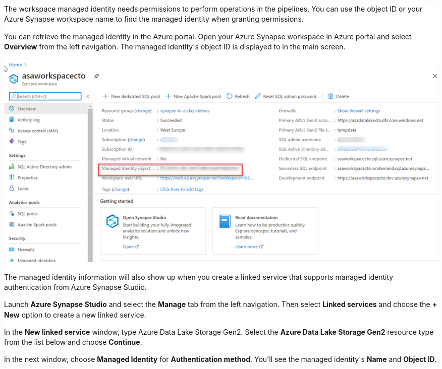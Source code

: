 The workspace managed identity needs permissions to perform operations in the pipelines. You can use the object ID or your Azure Synapse workspace name to find the managed identity when granting permissions.

You can retrieve the managed identity in the Azure portal. Open your Azure Synapse workspace in Azure portal and select **Overview** from the left navigation. The managed identity's object ID is displayed to in the main screen.

![Viewing managed identity information in the Azure portal. (https://learn.microsoft.com/en-us/training/wwl-data-ai/secure-data-warehouse-azure-synapse-analytics/media/view-managed-identity-azure-portal.png)](../content/view-managed-identity-azure-portal.png)

The managed identity information will also show up when you create a linked service that supports managed identity authentication from Azure Synapse Studio.

Launch **Azure Synapse Studio** and select the **Manage** tab from the left navigation. Then select **Linked services** and choose the **+ New** option to create a new linked service.

In the **New linked service** window, type Azure Data Lake Storage Gen2. Select the **Azure Data Lake Storage Gen2** resource type from the list below and choose **Continue**.

In the next window, choose **Managed Identity** for **Authentication method**. You'll see the managed identity's **Name** and **Object ID**.
